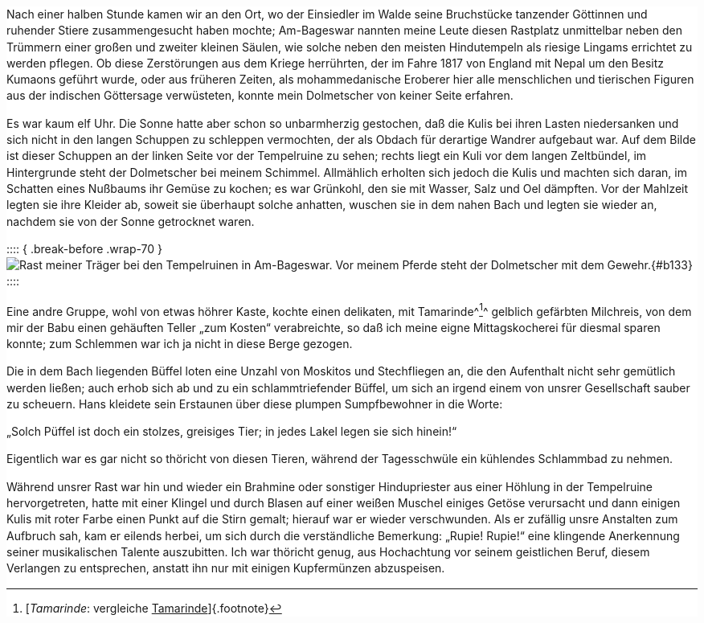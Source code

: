Nach einer halben Stunde kamen wir an den Ort, wo der
Einsiedler im Walde seine Bruchstücke tanzender Göttinnen und
ruhender Stiere zusammengesucht haben mochte; Am-Bageswar nannten
meine Leute diesen Rastplatz unmittelbar neben den Trümmern
einer großen und zweiter kleinen Säulen, wie solche neben den meisten
Hindutempeln als riesige Lingams errichtet zu werden pflegen. Ob
diese Zerstörungen aus dem Kriege herrührten, der im Fahre 1817
von England mit Nepal um den Besitz Kumaons geführt wurde,
oder aus früheren Zeiten, als mohammedanische Eroberer hier alle
menschlichen und tierischen Figuren aus der indischen Göttersage verwüsteten,
konnte mein Dolmetscher von keiner Seite erfahren.

Es war kaum elf Uhr. Die Sonne hatte aber schon so unbarmherzig gestochen,
daß die Kulis bei ihren Lasten niedersanken und sich
nicht in den langen Schuppen zu schleppen vermochten, der als Obdach
für derartige Wandrer aufgebaut war. Auf dem Bilde ist dieser
Schuppen an der linken Seite vor der Tempelruine zu sehen; rechts
liegt ein Kuli vor dem langen Zeltbündel, im Hintergrunde steht der
Dolmetscher bei meinem Schimmel. Allmählich erholten sich jedoch
die Kulis und machten sich daran, im Schatten eines Nußbaums
ihr Gemüse zu kochen; es war Grünkohl, den sie mit Wasser, Salz
und Oel dämpften. Vor der Mahlzeit legten sie ihre Kleider ab,
soweit sie überhaupt solche anhatten, wuschen sie in dem nahen
Bach und legten sie wieder an, nachdem sie von der Sonne getrocknet waren.

:::: { .break-before .wrap-70 }
![Rast meiner Träger bei den Tempelruinen in Am-Bageswar. <small>Vor meinem Pferde steht der Dolmetscher mit dem Gewehr.</small>](Indische_Gletscherfahrten_133.jpg "Indische_Gletscherfahrten_133.jpg"){#b133}
::::

Eine andre Gruppe, wohl von etwas höhrer Kaste, kochte einen
delikaten, mit Tamarinde^[^164]^ gelblich gefärbten Milchreis, von dem mir
der Babu einen gehäuften Teller „zum Kosten“ verabreichte, so daß
ich meine eigne Mittagskocherei für diesmal sparen konnte; zum
Schlemmen war ich ja nicht in diese Berge gezogen.

Die in dem Bach liegenden Büffel loten eine Unzahl von
Moskitos und Stechfliegen an, die den Aufenthalt nicht sehr gemütlich
werden ließen; auch erhob sich ab und zu ein schlammtriefender
Büffel, um sich an irgend einem von unsrer Gesellschaft sauber zu
scheuern. Hans kleidete sein Erstaunen über diese plumpen Sumpfbewohner in die Worte:

„Solch Püffel ist doch ein stolzes, greisiges Tier; in jedes Lakel
legen sie sich hinein!“

Eigentlich war es gar nicht so thöricht von diesen Tieren,
während der Tagesschwüle ein kühlendes Schlammbad zu nehmen.

Während unsrer Rast war hin und wieder ein Brahmine oder
sonstiger Hindupriester aus einer Höhlung in der Tempelruine hervorgetreten,
hatte mit einer Klingel und durch Blasen auf einer weißen
Muschel einiges Getöse verursacht und dann einigen Kulis mit roter
Farbe einen Punkt auf die Stirn gemalt; hierauf war er wieder
verschwunden. Als er zufällig unsre Anstalten zum Aufbruch sah,
kam er eilends herbei, um sich durch die verständliche Bemerkung:
„Rupie! Rupie!“ eine klingende Anerkennung seiner musikalischen
Talente auszubitten. Ich war thöricht genug, aus Hochachtung
vor seinem geistlichen Beruf, diesem Verlangen zu entsprechen, anstatt
ihn nur mit einigen Kupfermünzen abzuspeisen.


[^150]: [*Almora*: vergleiche [Almora](https://en.wikipedia.org/wiki/Almora)]{.footnote}
[^151]: [*Furkia-Schutzhaus*: Furkia oder Phurkia heute Campingplatz am Pindari Gletscher Trek, siehe [Openstreetmap](https://www.openstreetmap.org/way/509183154#map=13/30.2405/80.0017)
[^152]: [*Milam*: vergleiche [Milam, India](https://en.wikipedia.org/wiki/Milam,_India)]{.footnote}
[^153]: [*Kumaon*: vergleiche [Kumaon division](https://en.wikipedia.org/wiki/Kumaon_division)]{.footnote}
[^154]: [*Duodezfürst*: Herrscher eines sehr kleinen Fürstentums
[^155]: [*Schuprassi*: auch chaprassi oder chuprassy oder [chaprasi](https://en.wiktionary.org/wiki/chaprasi)]{.footnote}
[^156]: [*Whymper-Alpenzelt*: vergleiche [Bild](https://reader.digitale-sammlungen.de/de/fs1/object/display/bsb11005248_00157.html?zoom=0.7000000000000002))]{.footnote}
[^157]: [*Talbotsche Reisekamera*: vergleiche [Talbotypie](https://de.wikipedia.org/wiki/Talbotypie)]{.footnote}
[^158]: [*Trockenplatte*: vergleiche [Fotoplatte](https://de.wikipedia.org/wiki/Fotoplatte)]{.footnote}
[^159]: [*Lucknow*: vergleiche [Lucknow](https://de.wikipedia.org/wiki/Lucknow)]{.footnote}
[^160]: [*Pindargletscher*: vergleiche [Pindarigletscher](https://de.wikipedia.org/wiki/Pindarigletscher)]{.footnote}
[^161]: [*Basoli*: vergleiche Dorf Basoli, Almora, Uttarakhand, Indien, siehe [Openstreetmap](https://www.openstreetmap.org/node/342107145#map=12/29.7247/79.7798)]{.footnote}
[^162]: [*Huka*: anderer Name für [Shisha](https://de.wikipedia.org/wiki/Shisha)]{.footnote}
[^164]: [*Tamarinde*: vergleiche [Tamarinde](https://de.wikipedia.org/wiki/Tamarinde)]{.footnote}
[^165]: [*Takula*: vergleiche Dorf Takula, Almora, Uttarakhand, Indien, siehe [Openstreetmap](https://www.openstreetmap.org/node/342107156#map=12/29.7346/79.7465)]{.footnote}
[^166]: [*Bageswar*: vergleiche  [Bageshwar](https://en.wikipedia.org/wiki/Bageshwar)]{.footnote}
[^167]: [*Gomali*: vergleiche [Gomati River](https://en.wikipedia.org/wiki/Gomati_river)]{.footnote}
[^168]: [*Sarju*: vergleiche [Sarju River](https://en.wikipedia.org/wiki/Sarju_River)]{.footnote}
[^169]: [*Tscharpoi-Bettstelle*: vergleiche [Charpai](https://de.wikipedia.org/wiki/Charpai)]{.footnote}
[^170]: [*Pelotonfeuer*: vergleiche [Pelotonfeuer](https://de.wikipedia.org/wiki/Pelotonfeuer)]{.footnote}
[^171]: [*Südseeforscher Ribbe*: vergleiche [Carl Ribbe](https://en.wikipedia.org/wiki/Carl_Ribbe)]{.footnote}
[^172]: [*Hanuman*: vergleiche [Hanuman](https://de.wikipedia.org/wiki/Hanuman)]{.footnote}
[^173]: [*Berg Meru*: vergleiche [Meru (Mythologie)](https://de.wikipedia.org/wiki/Meru_(Mythologie))]{.footnote}
[^174]: [*Rama*: vergleiche [Rama (Mythologie)](https://de.wikipedia.org/wiki/Rama_(Mythologie))]{.footnote}
[^175]: [*Wishnu*: vergleiche [Vishnu](https://de.wikipedia.org/wiki/Vishnu)]{.footnote}
[^176]: [*Sita*: vergleiche [Sita (Mythologie)](https://de.wikipedia.org/wiki/Sita_(Mythologie))]{.footnote}
[^177]: [*Schiwa*: vergleiche [Shiva](https://de.wikipedia.org/wiki/Shiva)]{.footnote}
[^178]: [*Durga*: vergleiche [Durga](https://de.wikipedia.org/wiki/Durga)]{.footnote}
[^179]: [*Parbati*: vergleiche [Parvati](https://de.wikipedia.org/wiki/Parvati)]{.footnote}
[^180]: [*Kali*: vergleiche [Kali (Göttin)](https://de.wikipedia.org/wiki/Kali_(G%C3%B6ttin))]{.footnote}
[^181]: [*Thugs*: vergleiche [Thuggee](https://de.wikipedia.org/wiki/Thuggee)]{.footnote}
[^182]: [*Ganesch*: vergleiche [Ganesha](https://de.wikipedia.org/wiki/Ganesha)]{.footnote}
[^183]: [*Lakschmi*: vergleiche [Lakshmi](https://de.wikipedia.org/wiki/Lakshmi)]{.footnote}
[^184]: [*Sankranti*: vergleiche [Sankranti](https://en.wikipedia.org/wiki/Sankranti),
[^185]: [*Agori*: vergleiche [Aghori](https://en.wikipedia.org/wiki/Aghori)]{.footnote}
[^186]: [*Ahasver*: vergleiche [Ewiger Jude](https://de.wikipedia.org/wiki/Ewiger_Jude)]{.footnote}
[^187]: [*Kapkot*: vergleiche [Kapkote](https://en.wikipedia.org/wiki/Kapkote)]{.footnote}
[^188]: [*Matkowsky*: vergleiche [Adalbert_Matkowsky](https://de.wikipedia.org/wiki/Adalbert_Matkowsky)]{.footnote}
[^189]: [*Profoßen*: vergleiche [Profos (Militär)](https://de.wikipedia.org/wiki/Profos_(Milit%C3%A4r))]{.footnote}
[^191]: [*Loharket*: vergleiche Weiler Lohārkhet, Bageshwar, Uttarakhand, Indien, siehe [Openstreetmap](https://www.openstreetmap.org/node/342106426#map=11/29.9990/79.9100)
[^192]: [*Retjezat*: vergleiche [Retezat-Gebirge](https://de.wikipedia.org/wiki/Retezat-Gebirge)]{.footnote}
[^193]: [*Pindarfluss*: vergleiche [Pindar (Fluss)](https://de.wikipedia.org/wiki/Pindar_(Fluss))]{.footnote}
[^194]: [*Dankuri*: vergleiche Dorf Dhakuri TRC, Bageshwar, Uttarakhand, Indien, siehe [Openstreetmap](https://www.openstreetmap.org/node/342101535#map=13/30.0622/79.9193)
[^195]: [*Trisulgruppe*: vergleiche [Trishul (Berg)](https://de.wikipedia.org/wiki/Trishul_(Berg))]{.footnote}
[^196]: [*Krimstecher*: Art Feldstecher oder Fernrohr, wie sie im Krimkrieg in Aufnahme kamen, [Bild](https://brand-history.com/gebr-strauss-berlin/gebr-strauss-berlin/gebr-strauss-berlin-zur-reise-saison-wir-versenden-gegen-einsendung-des-betrages-oder-nachnahme-krimstecher-universal-doppel-perspective-fur-fe)]{.footnote}
[^197]: [*Kati*: vergleiche Weiler Khati Trc, Bageshwar, Uttarakhand, Indien, siehe [Openstreetmap](https://www.openstreetmap.org/node/342101369#map=14/30.1103/79.9440)
[^198]: [*Dwali*: vergleiche Weiler Dwali Trc, Bageshwar, Uttarakhand, Indien, siehe [Openstreetmap](https://www.openstreetmap.org/node/342101474#map=13/30.1764/80.0144)
[^199]: [*Kosini*: Vermutlich der Sundardunga River der vor Dwali in den Pindar mündet.]{.footnote}